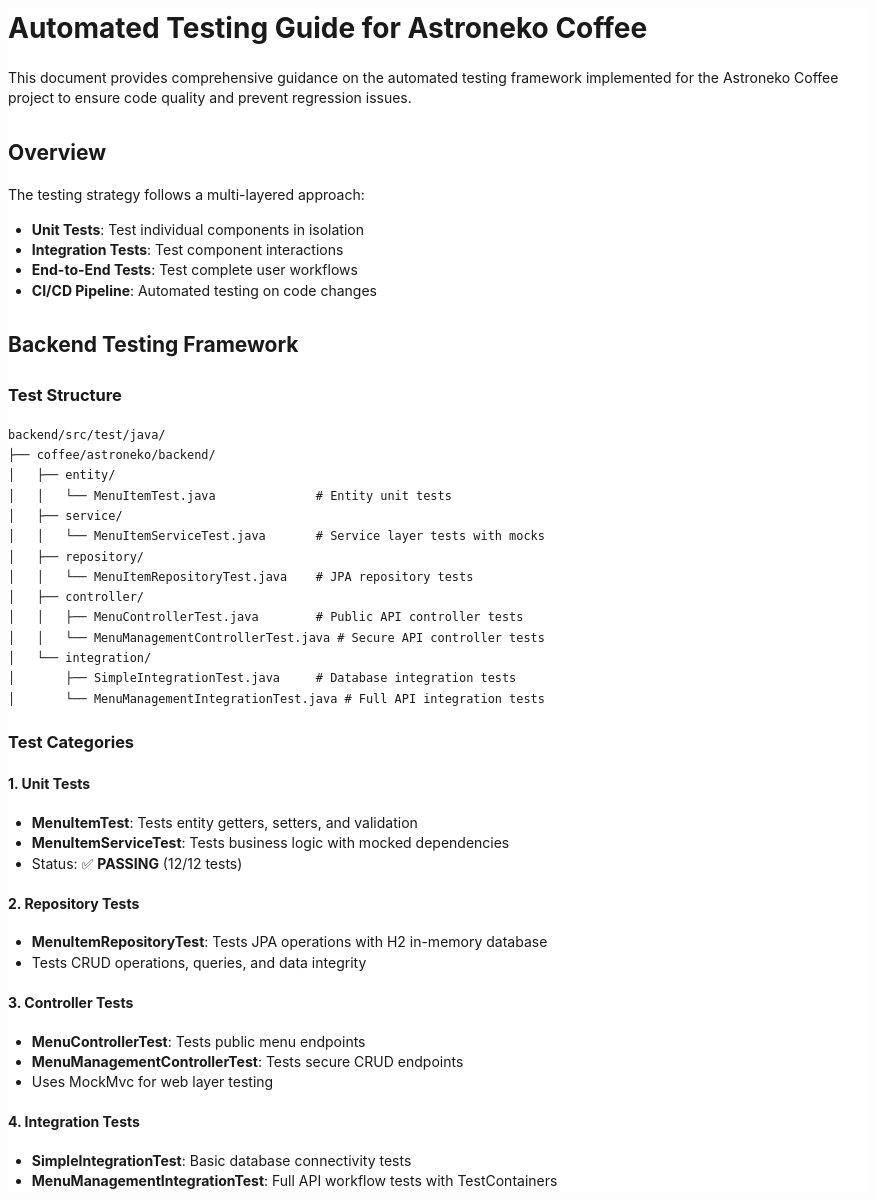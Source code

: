 # Automated Testing Guide for Astroneko Coffee

This document provides comprehensive guidance on the automated testing framework implemented for the Astroneko Coffee project to ensure code quality and prevent regression issues.

## Overview

The testing strategy follows a multi-layered approach:
- **Unit Tests**: Test individual components in isolation
- **Integration Tests**: Test component interactions
- **End-to-End Tests**: Test complete user workflows
- **CI/CD Pipeline**: Automated testing on code changes

## Backend Testing Framework

### Test Structure
```
backend/src/test/java/
├── coffee/astroneko/backend/
│   ├── entity/
│   │   └── MenuItemTest.java              # Entity unit tests
│   ├── service/
│   │   └── MenuItemServiceTest.java       # Service layer tests with mocks
│   ├── repository/
│   │   └── MenuItemRepositoryTest.java    # JPA repository tests
│   ├── controller/
│   │   ├── MenuControllerTest.java        # Public API controller tests
│   │   └── MenuManagementControllerTest.java # Secure API controller tests
│   └── integration/
│       ├── SimpleIntegrationTest.java     # Database integration tests
│       └── MenuManagementIntegrationTest.java # Full API integration tests
```

### Test Categories

#### 1. Unit Tests
- **MenuItemTest**: Tests entity getters, setters, and validation
- **MenuItemServiceTest**: Tests business logic with mocked dependencies
- Status: ✅ **PASSING** (12/12 tests)

#### 2. Repository Tests  
- **MenuItemRepositoryTest**: Tests JPA operations with H2 in-memory database
- Tests CRUD operations, queries, and data integrity

#### 3. Controller Tests
- **MenuControllerTest**: Tests public menu endpoints
- **MenuManagementControllerTest**: Tests secure CRUD endpoints
- Uses MockMvc for web layer testing

#### 4. Integration Tests
- **SimpleIntegrationTest**: Basic database connectivity tests
- **MenuManagementIntegrationTest**: Full API workflow tests with TestContainers
